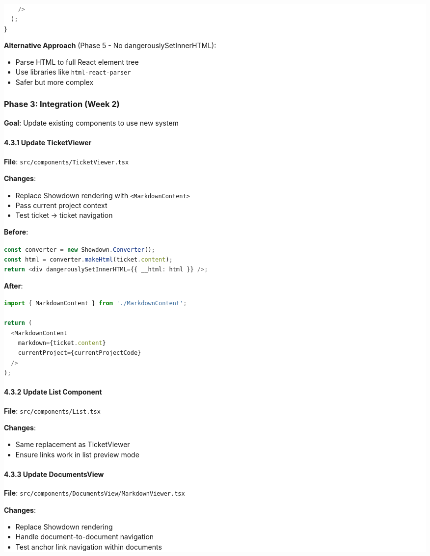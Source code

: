 ```typescript
    />
  );
}
```

**Alternative Approach** (Phase 5 - No dangerouslySetInnerHTML):
- Parse HTML to full React element tree
- Use libraries like `html-react-parser`
- Safer but more complex

### Phase 3: Integration (Week 2)
**Goal**: Update existing components to use new system

#### 4.3.1 Update TicketViewer
**File**: `src/components/TicketViewer.tsx`

**Changes**:
- Replace Showdown rendering with `<MarkdownContent>`
- Pass current project context
- Test ticket → ticket navigation

**Before**:
```typescript
const converter = new Showdown.Converter();
const html = converter.makeHtml(ticket.content);
return <div dangerouslySetInnerHTML={{ __html: html }} />;
```

**After**:
```typescript
import { MarkdownContent } from './MarkdownContent';

return (
  <MarkdownContent 
    markdown={ticket.content}
    currentProject={currentProjectCode}
  />
);
```

#### 4.3.2 Update List Component
**File**: `src/components/List.tsx`

**Changes**:
- Same replacement as TicketViewer
- Ensure links work in list preview mode

#### 4.3.3 Update DocumentsView
**File**: `src/components/DocumentsView/MarkdownViewer.tsx`

**Changes**:
- Replace Showdown rendering
- Handle document-to-document navigation
- Test anchor link navigation within documents
